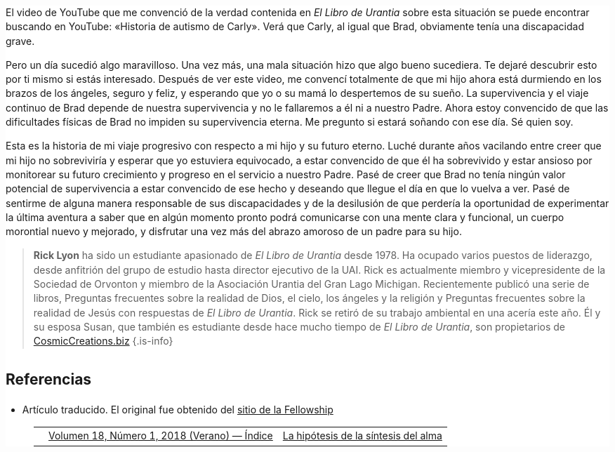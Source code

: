 El video de YouTube que me convenció de la verdad contenida en _El Libro de Urantia_ sobre esta situación se puede encontrar buscando en YouTube: «Historia de autismo de Carly». Verá que Carly, al igual que Brad, obviamente tenía una discapacidad grave.

Pero un día sucedió algo maravilloso. Una vez más, una mala situación hizo que algo bueno sucediera. Te dejaré descubrir esto por ti mismo si estás interesado. Después de ver este video, me convencí totalmente de que mi hijo ahora está durmiendo en los brazos de los ángeles, seguro y feliz, y esperando que yo o su mamá lo despertemos de su sueño. La supervivencia y el viaje continuo de Brad depende de nuestra supervivencia y no le fallaremos a él ni a nuestro Padre. Ahora estoy convencido de que las dificultades físicas de Brad no impiden su supervivencia eterna. Me pregunto si estará soñando con ese día. Sé quien soy.

Esta es la historia de mi viaje progresivo con respecto a mi hijo y su futuro eterno. Luché durante años vacilando entre creer que mi hijo no sobreviviría y esperar que yo estuviera equivocado, a estar convencido de que él ha sobrevivido y estar ansioso por monitorear su futuro crecimiento y progreso en el servicio a nuestro Padre. Pasé de creer que Brad no tenía ningún valor potencial de supervivencia a estar convencido de ese hecho y deseando que llegue el día en que lo vuelva a ver. Pasé de sentirme de alguna manera responsable de sus discapacidades y de la desilusión de que perdería la oportunidad de experimentar la última aventura a saber que en algún momento pronto podrá comunicarse con una mente clara y funcional, un cuerpo morontial nuevo y mejorado, y disfrutar una vez más del abrazo amoroso de un padre para su hijo. 

> **Rick Lyon** ha sido un estudiante apasionado de _El Libro de Urantia_ desde 1978. Ha ocupado varios puestos de liderazgo, desde anfitrión del grupo de estudio hasta director ejecutivo de la UAI. Rick es actualmente miembro y vicepresidente de la Sociedad de Orvonton y miembro de la Asociación Urantia del Gran Lago Michigan. Recientemente publicó una serie de libros, Preguntas frecuentes sobre la realidad de Dios, el cielo, los ángeles y la religión y Preguntas frecuentes sobre la realidad de Jesús con respuestas de _El Libro de Urantia_. Rick se retiró de su trabajo ambiental en una acería este año. Él y su esposa Susan, que también es estudiante desde hace mucho tiempo de _El Libro de Urantia_, son propietarios de [CosmicCreations.biz](https://cosmiccreations.biz/)
{.is-info}

## Referencias

- Artículo traducido. El original fue obtenido del [sitio de la Fellowship](https://urantia-book.org/archive/newsletters/herald/)

<figure class="table chapter-navigator">
  <table>
    <tbody>
      <tr>
        <td>
        </td>
        <td>
        <a href="/es/index/articles_herald#volumen-18-número-1-2018-verano">
          <span class="mdi mdi-book-open-variant"></span><span class="pl-2">Volumen 18, Número 1, 2018 (Verano) — Índice</span>
        </a>
        </td>
        <td>
        <a href="/es/article/Byron_Belitsos/The_Soul_Synthesis_Hypothesis">
          <span class="pr-2">La hipótesis de la síntesis del alma</span><span class="mdi mdi-arrow-right-drop-circle"></span>
        </a>
        </td>
      </tr>
    </tbody>
  </table>
</figure>
